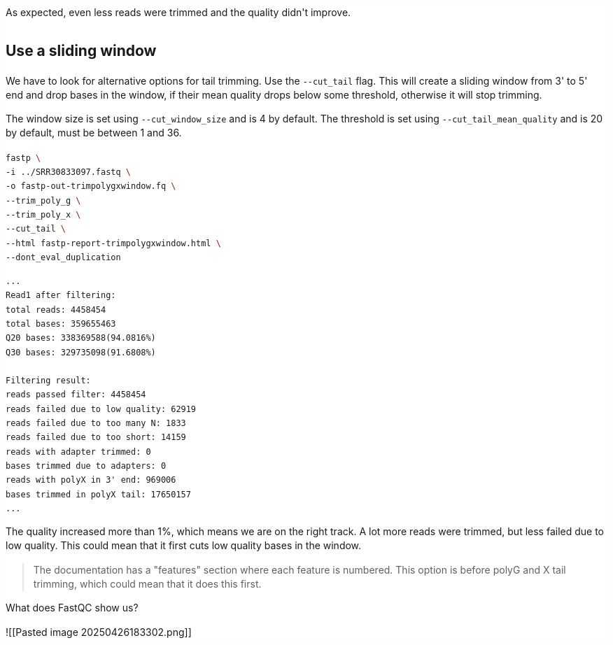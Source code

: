 ```
```

As expected, even less reads were trimmed and the quality didn't improve.

## Use a sliding window

We have to look for alternative options for tail trimming. Use the `--cut_tail` flag. This will create a sliding window from 3' to 5' end and drop bases in the window, if their mean quality drops below some threshold, otherwise it will stop trimming.

The window size is set using `--cut_window_size` and is 4 by default. The threshold is set using `--cut_tail_mean_quality` and is 20 by default, must be between 1 and 36.

```bash
fastp \
-i ../SRR30833097.fastq \
-o fastp-out-trimpolygxwindow.fq \
--trim_poly_g \
--trim_poly_x \
--cut_tail \
--html fastp-report-trimpolygxwindow.html \
--dont_eval_duplication
```

```
...
Read1 after filtering:
total reads: 4458454
total bases: 359655463
Q20 bases: 338369588(94.0816%)
Q30 bases: 329735098(91.6808%)

Filtering result:
reads passed filter: 4458454
reads failed due to low quality: 62919
reads failed due to too many N: 1833
reads failed due to too short: 14159
reads with adapter trimmed: 0
bases trimmed due to adapters: 0
reads with polyX in 3' end: 969006
bases trimmed in polyX tail: 17650157
...
```

The quality increased more than 1%, which means we are on the right track. A lot more reads were trimmed, but less failed due to low quality. This could mean that it first cuts low quality bases in the window.

> The documentation has a "features" section where each feature is numbered. This option is before polyG and X tail trimming, which could mean that it does this first.

What does FastQC show us?

![[Pasted image 20250426183302.png]]
